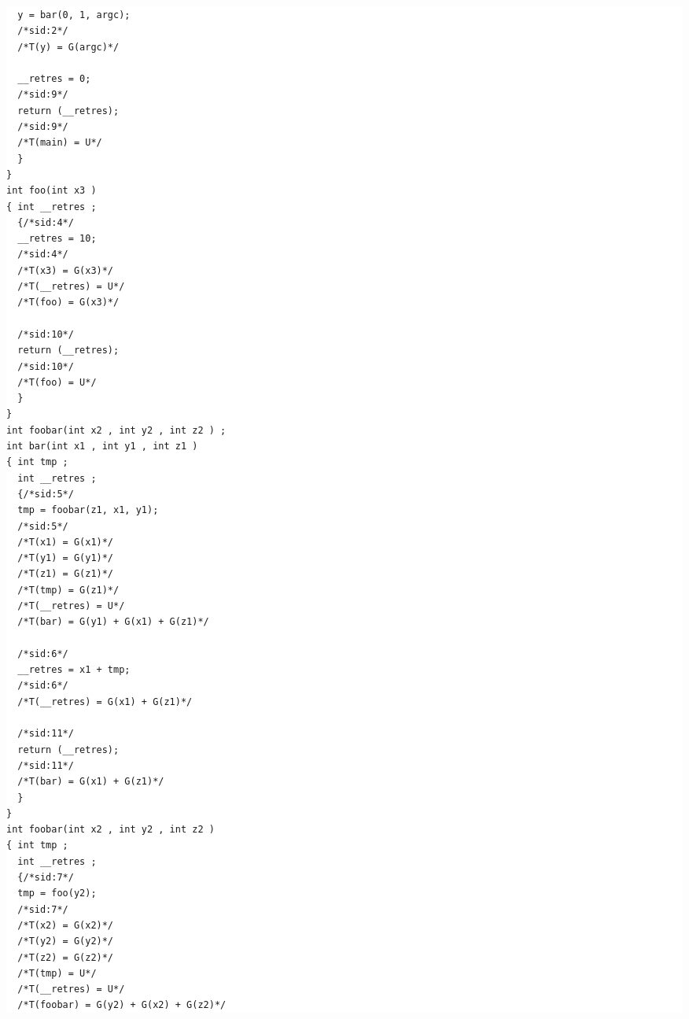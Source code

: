 ```
  y = bar(0, 1, argc);
  /*sid:2*/
  /*T(y) = G(argc)*/
  
  __retres = 0;
  /*sid:9*/
  return (__retres);
  /*sid:9*/
  /*T(main) = U*/
  }
}
int foo(int x3 ) 
{ int __retres ; 
  {/*sid:4*/
  __retres = 10;
  /*sid:4*/
  /*T(x3) = G(x3)*/
  /*T(__retres) = U*/
  /*T(foo) = G(x3)*/
  
  /*sid:10*/
  return (__retres);
  /*sid:10*/
  /*T(foo) = U*/
  }
}
int foobar(int x2 , int y2 , int z2 ) ;
int bar(int x1 , int y1 , int z1 ) 
{ int tmp ;
  int __retres ; 
  {/*sid:5*/
  tmp = foobar(z1, x1, y1);
  /*sid:5*/
  /*T(x1) = G(x1)*/
  /*T(y1) = G(y1)*/
  /*T(z1) = G(z1)*/
  /*T(tmp) = G(z1)*/
  /*T(__retres) = U*/
  /*T(bar) = G(y1) + G(x1) + G(z1)*/
  
  /*sid:6*/
  __retres = x1 + tmp;
  /*sid:6*/
  /*T(__retres) = G(x1) + G(z1)*/
  
  /*sid:11*/
  return (__retres);
  /*sid:11*/
  /*T(bar) = G(x1) + G(z1)*/
  }
}
int foobar(int x2 , int y2 , int z2 ) 
{ int tmp ;
  int __retres ; 
  {/*sid:7*/
  tmp = foo(y2);
  /*sid:7*/
  /*T(x2) = G(x2)*/
  /*T(y2) = G(y2)*/
  /*T(z2) = G(z2)*/
  /*T(tmp) = U*/
  /*T(__retres) = U*/
  /*T(foobar) = G(y2) + G(x2) + G(z2)*/
```